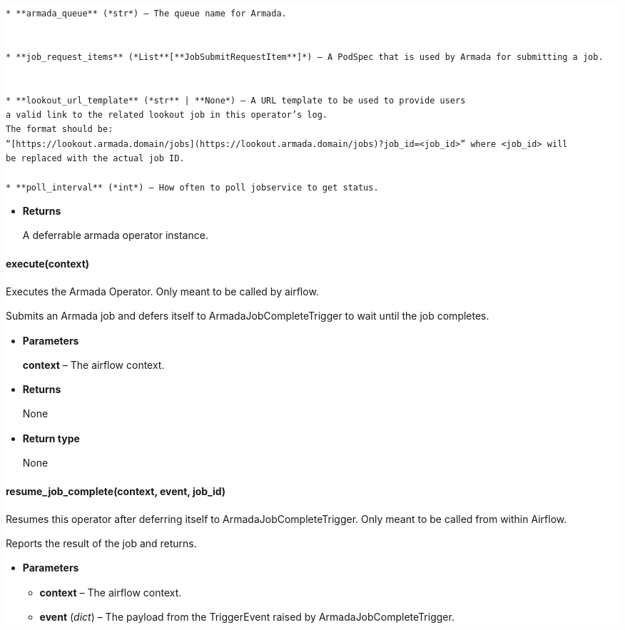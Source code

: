 
    * **armada_queue** (*str*) – The queue name for Armada.


    * **job_request_items** (*List**[**JobSubmitRequestItem**]*) – A PodSpec that is used by Armada for submitting a job.


    * **lookout_url_template** (*str** | **None*) – A URL template to be used to provide users
    a valid link to the related lookout job in this operator’s log.
    The format should be:
    “[https://lookout.armada.domain/jobs](https://lookout.armada.domain/jobs)?job_id=<job_id>” where <job_id> will
    be replaced with the actual job ID.

    * **poll_interval** (*int*) – How often to poll jobservice to get status.



* **Returns**

    A deferrable armada operator instance.



#### execute(context)
Executes the Armada Operator. Only meant to be called by airflow.

Submits an Armada job and defers itself to ArmadaJobCompleteTrigger to wait
until the job completes.


* **Parameters**

    **context** – The airflow context.



* **Returns**

    None



* **Return type**

    None



#### resume_job_complete(context, event, job_id)
Resumes this operator after deferring itself to ArmadaJobCompleteTrigger.
Only meant to be called from within Airflow.

Reports the result of the job and returns.


* **Parameters**

    
    * **context** – The airflow context.


    * **event** (*dict*) – The payload from the TriggerEvent raised by
    ArmadaJobCompleteTrigger.
